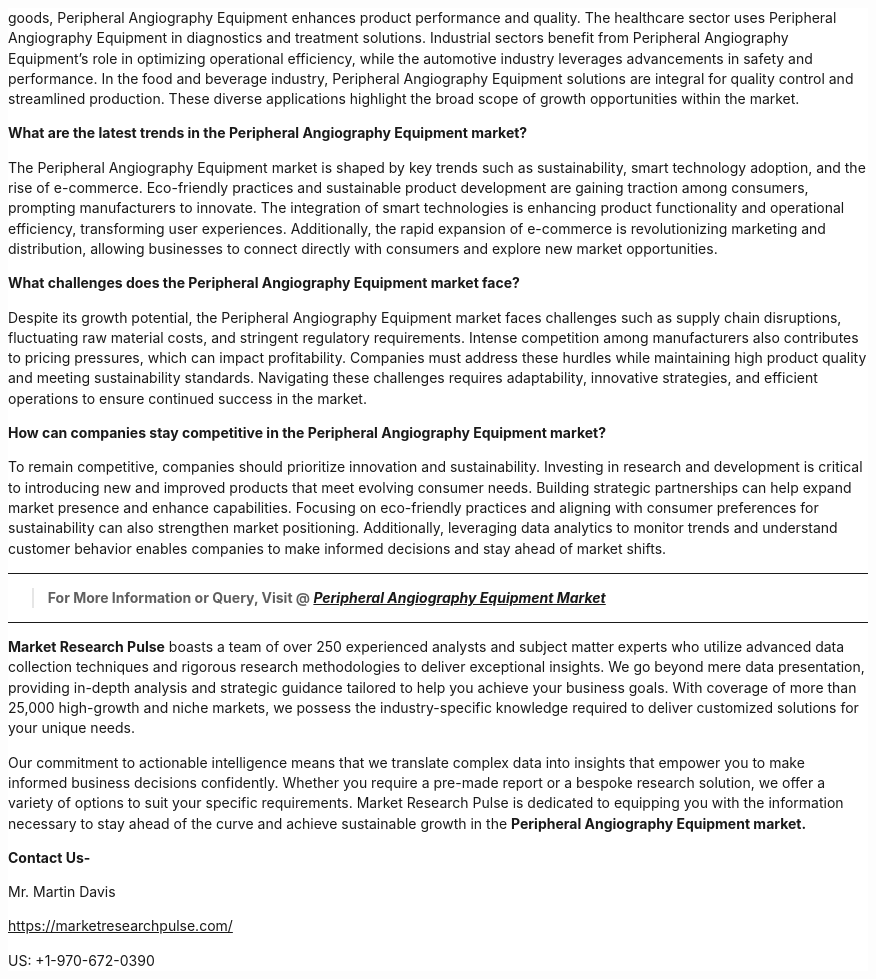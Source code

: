 goods, Peripheral Angiography Equipment enhances product performance and quality. The healthcare sector uses Peripheral Angiography Equipment in diagnostics and treatment solutions. Industrial sectors benefit from Peripheral Angiography Equipment&rsquo;s role in optimizing operational efficiency, while the automotive industry leverages advancements in safety and performance. In the food and beverage industry, Peripheral Angiography Equipment solutions are integral for quality control and streamlined production. These diverse applications highlight the broad scope of growth opportunities within the market.</p><p><strong>What are the latest trends in the Peripheral Angiography Equipment market?</strong></p><p>The Peripheral Angiography Equipment market is shaped by key trends such as sustainability, smart technology adoption, and the rise of e-commerce. Eco-friendly practices and sustainable product development are gaining traction among consumers, prompting manufacturers to innovate. The integration of smart technologies is enhancing product functionality and operational efficiency, transforming user experiences. Additionally, the rapid expansion of e-commerce is revolutionizing marketing and distribution, allowing businesses to connect directly with consumers and explore new market opportunities.</p><p><strong>What challenges does the Peripheral Angiography Equipment market face?</strong></p><p>Despite its growth potential, the Peripheral Angiography Equipment market faces challenges such as supply chain disruptions, fluctuating raw material costs, and stringent regulatory requirements. Intense competition among manufacturers also contributes to pricing pressures, which can impact profitability. Companies must address these hurdles while maintaining high product quality and meeting sustainability standards. Navigating these challenges requires adaptability, innovative strategies, and efficient operations to ensure continued success in the market.</p><p><strong>How can companies stay competitive in the Peripheral Angiography Equipment market?</strong></p><p>To remain competitive, companies should prioritize innovation and sustainability. Investing in research and development is critical to introducing new and improved products that meet evolving consumer needs. Building strategic partnerships can help expand market presence and enhance capabilities. Focusing on eco-friendly practices and aligning with consumer preferences for sustainability can also strengthen market positioning. Additionally, leveraging data analytics to monitor trends and understand customer behavior enables companies to make informed decisions and stay ahead of market shifts.</p><hr /><blockquote><p><strong>For More Information or Query, Visit @&nbsp;<em><a href="https://marketresearchpulse.com/report/79185/peripheral-angiography-equipment-market?utm_source=Linkedin&utm_medium=0110">Peripheral Angiography Equipment Market</a></em></strong></p></blockquote><hr /><p><strong>Market Research Pulse</strong> boasts a team of over 250 experienced analysts and subject matter experts who utilize advanced data collection techniques and rigorous research methodologies to deliver exceptional insights. We go beyond mere data presentation, providing in-depth analysis and strategic guidance tailored to help you achieve your business goals. With coverage of more than 25,000 high-growth and niche markets, we possess the industry-specific knowledge required to deliver customized solutions for your unique needs.</p><p>Our commitment to actionable intelligence means that we translate complex data into insights that empower you to make informed business decisions confidently. Whether you require a pre-made report or a bespoke research solution, we offer a variety of options to suit your specific requirements. Market Research Pulse is dedicated to equipping you with the information necessary to stay ahead of the curve and achieve sustainable growth in the <strong>Peripheral Angiography Equipment market.</strong></p><p><strong>Contact Us-</strong></p><p>Mr. Martin Davis</p><p>https://marketresearchpulse.com/</p><p>US: +1-970-672-0390</p>